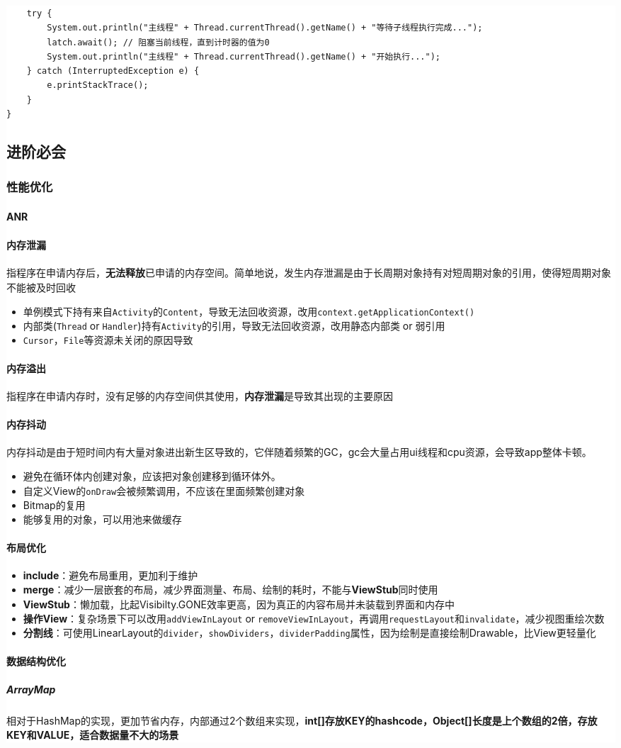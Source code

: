 ```
    try {
        System.out.println("主线程" + Thread.currentThread().getName() + "等待子线程执行完成...");
        latch.await(); // 阻塞当前线程，直到计时器的值为0
        System.out.println("主线程" + Thread.currentThread().getName() + "开始执行...");
    } catch (InterruptedException e) {
        e.printStackTrace();
    }
}
```



## 进阶必会

### 性能优化

#### ANR

#### 内存泄漏

指程序在申请内存后，**无法释放**已申请的内存空间。简单地说，发生内存泄漏是由于长周期对象持有对短周期对象的引用，使得短周期对象不能被及时回收

- 单例模式下持有来自`Activity`的`Content`，导致无法回收资源，改用`context.getApplicationContext()`
- 内部类(`Thread` or `Handler`)持有`Activity`的引用，导致无法回收资源，改用静态内部类 or 弱引用
- `Cursor`，`File`等资源未关闭的原因导致

#### 内存溢出

指程序在申请内存时，没有足够的内存空间供其使用，**内存泄漏**是导致其出现的主要原因

#### 内存抖动

内存抖动是由于短时间内有大量对象进出新生区导致的，它伴随着频繁的GC，gc会大量占用ui线程和cpu资源，会导致app整体卡顿。

- 避免在循环体内创建对象，应该把对象创建移到循环体外。
- 自定义View的`onDraw`会被频繁调用，不应该在里面频繁创建对象
- Bitmap的复用
- 能够复用的对象，可以用池来做缓存

#### 布局优化

- **include**：避免布局重用，更加利于维护
- **merge**：减少一层嵌套的布局，减少界面测量、布局、绘制的耗时，不能与**ViewStub**同时使用
- **ViewStub**：懒加载，比起Visibilty.GONE效率更高，因为真正的内容布局并未装载到界面和内存中
- **操作View**：复杂场景下可以改用`addViewInLayout` or `removeViewInLayout`，再调用`requestLayout`和`invalidate`，减少视图重绘次数
- **分割线**：可使用LinearLayout的`divider`，`showDividers`，`dividerPadding`属性，因为绘制是直接绘制Drawable，比View更轻量化

#### 数据结构优化

##### ArrayMap

相对于HashMap的实现，更加节省内存，内部通过2个数组来实现，**int[]**存放KEY的hashcode，**Object[]**长度是上个数组的**2**倍，存放KEY和VALUE，适合**数据量不大的场景**
